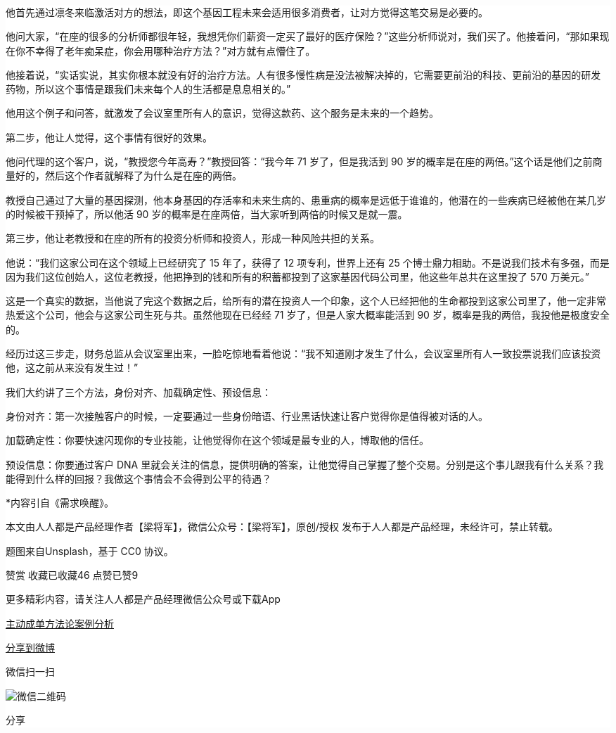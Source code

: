 他首先通过凛冬来临激活对方的想法，即这个基因工程未来会适用很多消费者，让对方觉得这笔交易是必要的。

他问大家，“在座的很多的分析师都很年轻，我想凭你们薪资一定买了最好的医疗保险？”这些分析师说对，我们买了。他接着问，“那如果现在你不幸得了老年痴呆症，你会用哪种治疗方法？”对方就有点懵住了。

他接着说，“实话实说，其实你根本就没有好的治疗方法。人有很多慢性病是没法被解决掉的，它需要更前沿的科技、更前沿的基因的研发药物，所以这个事情是跟我们未来每个人的生活都是息息相关的。”

他用这个例子和问答，就激发了会议室里所有人的意识，觉得这款药、这个服务是未来的一个趋势。

第二步，他让人觉得，这个事情有很好的效果。

他问代理的这个客户，说，“教授您今年高寿？”教授回答：“我今年 71 岁了，但是我活到 90 岁的概率是在座的两倍。”这个话是他们之前商量好的，然后这个作者就解释了为什么是在座的两倍。

教授自己通过了大量的基因探测，他本身基因的存活率和未来生病的、患重病的概率是远低于谁谁的，他潜在的一些疾病已经被他在某几岁的时候被干预掉了，所以他活 90 岁的概率是在座两倍，当大家听到两倍的时候又是就一震。

第三步，他让老教授和在座的所有的投资分析师和投资人，形成一种风险共担的关系。

他说：“我们这家公司在这个领域上已经研究了 15 年了，获得了 12 项专利，世界上还有 25 个博士鼎力相助。不是说我们技术有多强，而是因为我们这位创始人，这位老教授，他把挣到的钱和所有的积蓄都投到了这家基因代码公司里，他这些年总共在这里投了 570 万美元。”

这是一个真实的数据，当他说了完这个数据之后，给所有的潜在投资人一个印象，这个人已经把他的生命都投到这家公司里了，他一定非常热爱这个公司，他会与这家公司生死与共。虽然他现在已经经 71 岁了，但是人家大概率能活到 90 岁，概率是我的两倍，我投他是极度安全的。

经历过这三步走，财务总监从会议室里出来，一脸吃惊地看着他说：“我不知道刚才发生了什么，会议室里所有人一致投票说我们应该投资他，这之前从来没有发生过！”

我们大约讲了三个方法，身份对齐、加载确定性、预设信息：

身份对齐：第一次接触客户的时候，一定要通过一些身份暗语、行业黑话快速让客户觉得你是值得被对话的人。

加载确定性：你要快速闪现你的专业技能，让他觉得你在这个领域是最专业的人，博取他的信任。

预设信息：你要通过客户 DNA 里就会关注的信息，提供明确的答案，让他觉得自己掌握了整个交易。分别是这个事儿跟我有什么关系？我能得到什么样的回报？我做这个事情会不会得到公平的待遇？

\*内容引自《需求唤醒》。

本文由人人都是产品经理作者【梁将军】，微信公众号：【梁将军】，原创/授权 发布于人人都是产品经理，未经许可，禁止转载。

题图来自Unsplash，基于 CC0 协议。

赞赏 收藏已收藏46 点赞已赞9

更多精彩内容，请关注人人都是产品经理微信公众号或下载App

[主动成单](https://www.woshipm.com/tag/%e4%b8%bb%e5%8a%a8%e6%88%90%e5%8d%95)[方法论](https://www.woshipm.com/tag/%e6%96%b9%e6%b3%95%e8%ae%ba)[案例分析](https://www.woshipm.com/tag/%e6%a1%88%e4%be%8b%e5%88%86%e6%9e%90)

[分享到微博](https://service.weibo.com/share/share.php?appkey=2775287854&title=不要说服客户，要让对方觉得是他自己想买&url=https://www.woshipm.com/marketing/6050914.html&pic=https://image.woshipm.com/2023/05/06/1d0fd92c-ec01-11ed-bbb6-00163e0b5ff3.jpg)

微信扫一扫

![微信二维码](https://api.pwmqr.com/qrcode/create/?url=https://www.woshipm.com/marketing/6050914.html)

分享